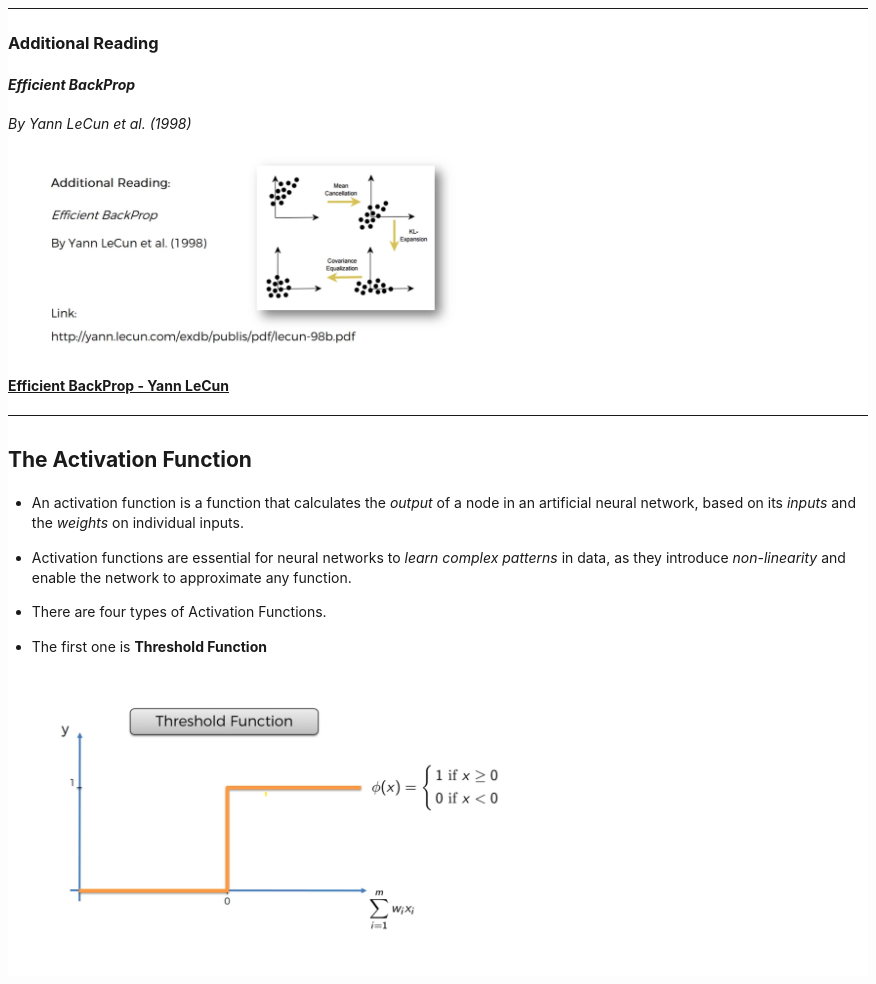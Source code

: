 <hr>

### Additional Reading


#### *Efficient BackProp*
*By Yann LeCun et al. (1998)*

<img src = "Images/Additional Reading - Efficient BackProp.png" alt = "Efficient BackProp" width="500px">

<h4><a href="Additional Reading/Efficient Back Propagation.pdf" download>Efficient BackProp - Yann LeCun</a></h4>
<hr>

## The Activation Function
* An activation function is a function that calculates the *output* of a node in an artificial neural network, based on its *inputs* and the *weights* on individual inputs.

* Activation functions are essential for neural networks to *learn complex patterns* in data, as they introduce *non-linearity* and enable the network to approximate any function.

* There are four types of Activation Functions.

* The first one is **Threshold Function**

<img src = "Images/Threshold Function.png" alt = "Threshold Function" width = "500px" height = "300px">
